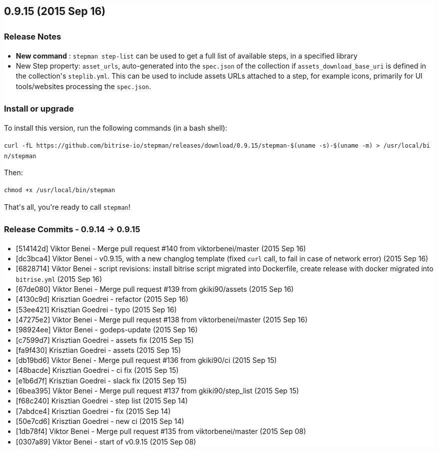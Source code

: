 
## 0.9.15 (2015 Sep 16)

### Release Notes

* __New command__ : `stepman step-list` can be used to get a full list of available steps, in a specified library
* New Step property: `asset_urls`, auto-generated into the `spec.json` of the collection if `assets_download_base_uri` is defined in the collection's `steplib.yml`. This can be used to include assets URLs attached to a step, for example icons, primarily for UI tools/websites processing the `spec.json`.

### Install or upgrade

To install this version, run the following commands (in a bash shell):

```
curl -fL https://github.com/bitrise-io/stepman/releases/download/0.9.15/stepman-$(uname -s)-$(uname -m) > /usr/local/bin/stepman
```

Then:

```
chmod +x /usr/local/bin/stepman
```

That's all, you're ready to call `stepman`!

### Release Commits - 0.9.14 -> 0.9.15

* [514142d] Viktor Benei - Merge pull request #140 from viktorbenei/master (2015 Sep 16)
* [dc3bca4] Viktor Benei - v0.9.15, with a new changlog template (fixed `curl` call, to fail in case of network error) (2015 Sep 16)
* [6828714] Viktor Benei - script revisions: install bitrise script migrated into Dockerfile, create release with docker migrated into `bitrise.yml` (2015 Sep 16)
* [67de080] Viktor Benei - Merge pull request #139 from gkiki90/assets (2015 Sep 16)
* [4130c9d] Krisztian Goedrei - refactor (2015 Sep 16)
* [53ee421] Krisztian Goedrei - typo (2015 Sep 16)
* [47275e2] Viktor Benei - Merge pull request #138 from viktorbenei/master (2015 Sep 16)
* [98924ee] Viktor Benei - godeps-update (2015 Sep 16)
* [c7599d7] Krisztian Goedrei - assets fix (2015 Sep 15)
* [fa9f430] Krisztian Goedrei - assets (2015 Sep 15)
* [db19bd6] Viktor Benei - Merge pull request #136 from gkiki90/ci (2015 Sep 15)
* [48bacde] Krisztian Goedrei - ci fix (2015 Sep 15)
* [e1b6d7f] Krisztian Goedrei - slack fix (2015 Sep 15)
* [6bea395] Viktor Benei - Merge pull request #137 from gkiki90/step_list (2015 Sep 15)
* [f68c240] Krisztian Goedrei - step list (2015 Sep 14)
* [7abdce4] Krisztian Goedrei - fix (2015 Sep 14)
* [50e7cd6] Krisztian Goedrei - new ci (2015 Sep 14)
* [1db78f4] Viktor Benei - Merge pull request #135 from viktorbenei/master (2015 Sep 08)
* [0307a89] Viktor Benei - start of v0.9.15 (2015 Sep 08)

